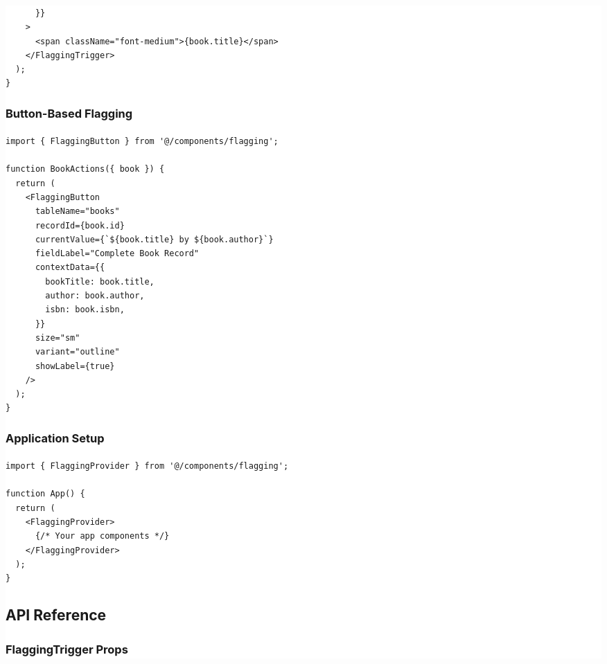 ```tsx
      }}
    >
      <span className="font-medium">{book.title}</span>
    </FlaggingTrigger>
  );
}
```

### Button-Based Flagging

```tsx
import { FlaggingButton } from '@/components/flagging';

function BookActions({ book }) {
  return (
    <FlaggingButton
      tableName="books"
      recordId={book.id}
      currentValue={`${book.title} by ${book.author}`}
      fieldLabel="Complete Book Record"
      contextData={{
        bookTitle: book.title,
        author: book.author,
        isbn: book.isbn,
      }}
      size="sm"
      variant="outline"
      showLabel={true}
    />
  );
}
```

### Application Setup

```tsx
import { FlaggingProvider } from '@/components/flagging';

function App() {
  return (
    <FlaggingProvider>
      {/* Your app components */}
    </FlaggingProvider>
  );
}
```

## API Reference

### FlaggingTrigger Props
